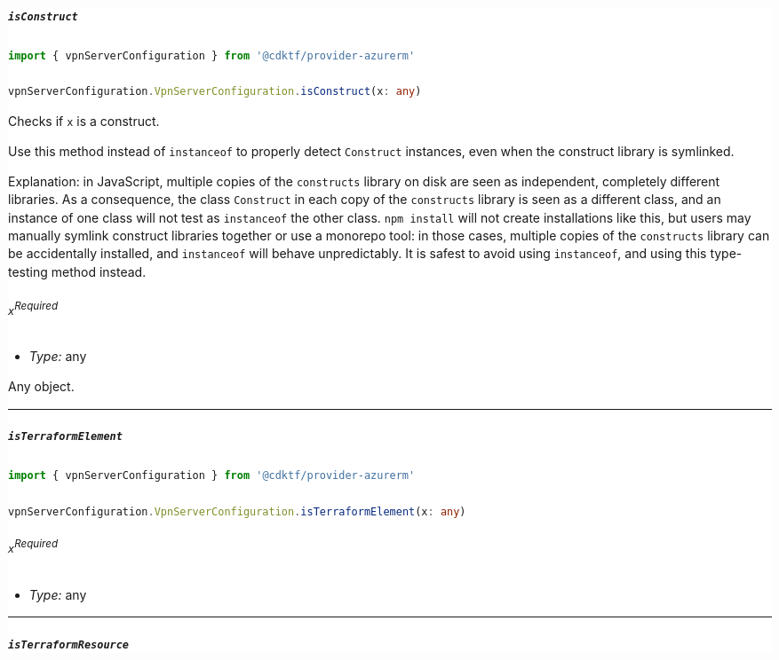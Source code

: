 
##### `isConstruct` <a name="isConstruct" id="@cdktf/provider-azurerm.vpnServerConfiguration.VpnServerConfiguration.isConstruct"></a>

```typescript
import { vpnServerConfiguration } from '@cdktf/provider-azurerm'

vpnServerConfiguration.VpnServerConfiguration.isConstruct(x: any)
```

Checks if `x` is a construct.

Use this method instead of `instanceof` to properly detect `Construct`
instances, even when the construct library is symlinked.

Explanation: in JavaScript, multiple copies of the `constructs` library on
disk are seen as independent, completely different libraries. As a
consequence, the class `Construct` in each copy of the `constructs` library
is seen as a different class, and an instance of one class will not test as
`instanceof` the other class. `npm install` will not create installations
like this, but users may manually symlink construct libraries together or
use a monorepo tool: in those cases, multiple copies of the `constructs`
library can be accidentally installed, and `instanceof` will behave
unpredictably. It is safest to avoid using `instanceof`, and using
this type-testing method instead.

###### `x`<sup>Required</sup> <a name="x" id="@cdktf/provider-azurerm.vpnServerConfiguration.VpnServerConfiguration.isConstruct.parameter.x"></a>

- *Type:* any

Any object.

---

##### `isTerraformElement` <a name="isTerraformElement" id="@cdktf/provider-azurerm.vpnServerConfiguration.VpnServerConfiguration.isTerraformElement"></a>

```typescript
import { vpnServerConfiguration } from '@cdktf/provider-azurerm'

vpnServerConfiguration.VpnServerConfiguration.isTerraformElement(x: any)
```

###### `x`<sup>Required</sup> <a name="x" id="@cdktf/provider-azurerm.vpnServerConfiguration.VpnServerConfiguration.isTerraformElement.parameter.x"></a>

- *Type:* any

---

##### `isTerraformResource` <a name="isTerraformResource" id="@cdktf/provider-azurerm.vpnServerConfiguration.VpnServerConfiguration.isTerraformResource"></a>
